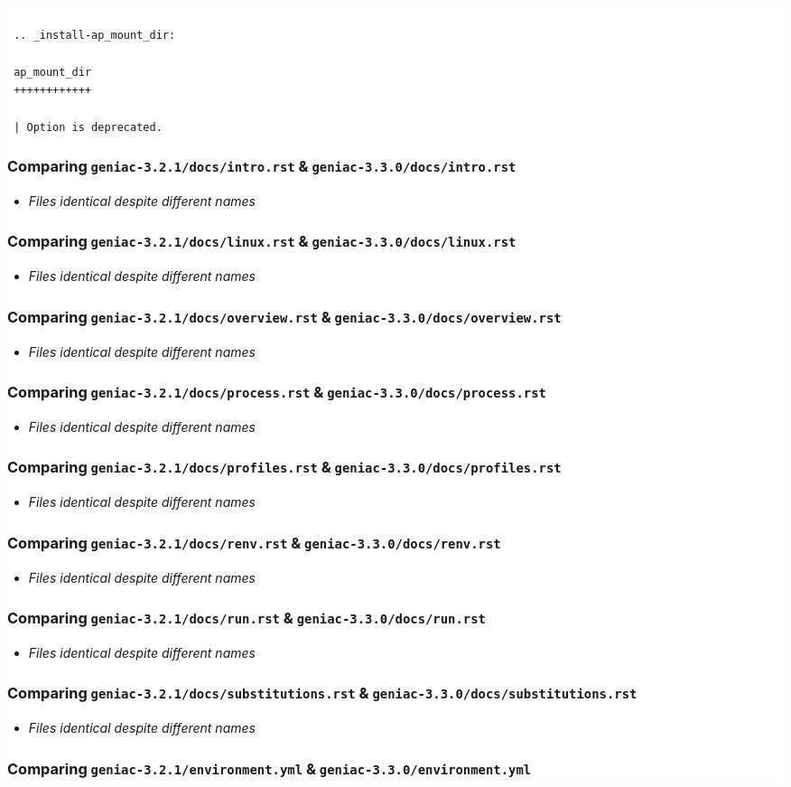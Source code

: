 ```diff
 
 .. _install-ap_mount_dir:
 
 ap_mount_dir
 ++++++++++++
 
 | Option is deprecated.
```

### Comparing `geniac-3.2.1/docs/intro.rst` & `geniac-3.3.0/docs/intro.rst`

 * *Files identical despite different names*

### Comparing `geniac-3.2.1/docs/linux.rst` & `geniac-3.3.0/docs/linux.rst`

 * *Files identical despite different names*

### Comparing `geniac-3.2.1/docs/overview.rst` & `geniac-3.3.0/docs/overview.rst`

 * *Files identical despite different names*

### Comparing `geniac-3.2.1/docs/process.rst` & `geniac-3.3.0/docs/process.rst`

 * *Files identical despite different names*

### Comparing `geniac-3.2.1/docs/profiles.rst` & `geniac-3.3.0/docs/profiles.rst`

 * *Files identical despite different names*

### Comparing `geniac-3.2.1/docs/renv.rst` & `geniac-3.3.0/docs/renv.rst`

 * *Files identical despite different names*

### Comparing `geniac-3.2.1/docs/run.rst` & `geniac-3.3.0/docs/run.rst`

 * *Files identical despite different names*

### Comparing `geniac-3.2.1/docs/substitutions.rst` & `geniac-3.3.0/docs/substitutions.rst`

 * *Files identical despite different names*

### Comparing `geniac-3.2.1/environment.yml` & `geniac-3.3.0/environment.yml`
